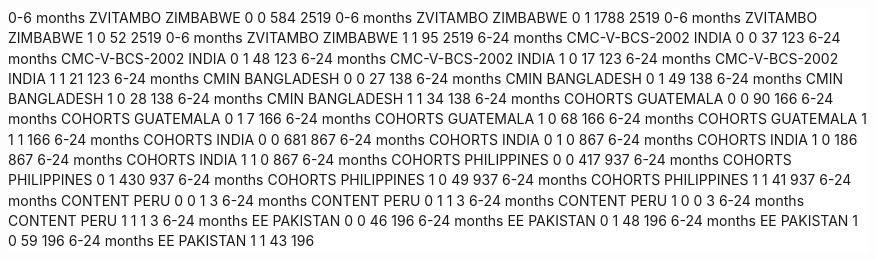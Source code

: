 0-6 months    ZVITAMBO         ZIMBABWE                       0                    0      584   2519
0-6 months    ZVITAMBO         ZIMBABWE                       0                    1     1788   2519
0-6 months    ZVITAMBO         ZIMBABWE                       1                    0       52   2519
0-6 months    ZVITAMBO         ZIMBABWE                       1                    1       95   2519
6-24 months   CMC-V-BCS-2002   INDIA                          0                    0       37    123
6-24 months   CMC-V-BCS-2002   INDIA                          0                    1       48    123
6-24 months   CMC-V-BCS-2002   INDIA                          1                    0       17    123
6-24 months   CMC-V-BCS-2002   INDIA                          1                    1       21    123
6-24 months   CMIN             BANGLADESH                     0                    0       27    138
6-24 months   CMIN             BANGLADESH                     0                    1       49    138
6-24 months   CMIN             BANGLADESH                     1                    0       28    138
6-24 months   CMIN             BANGLADESH                     1                    1       34    138
6-24 months   COHORTS          GUATEMALA                      0                    0       90    166
6-24 months   COHORTS          GUATEMALA                      0                    1        7    166
6-24 months   COHORTS          GUATEMALA                      1                    0       68    166
6-24 months   COHORTS          GUATEMALA                      1                    1        1    166
6-24 months   COHORTS          INDIA                          0                    0      681    867
6-24 months   COHORTS          INDIA                          0                    1        0    867
6-24 months   COHORTS          INDIA                          1                    0      186    867
6-24 months   COHORTS          INDIA                          1                    1        0    867
6-24 months   COHORTS          PHILIPPINES                    0                    0      417    937
6-24 months   COHORTS          PHILIPPINES                    0                    1      430    937
6-24 months   COHORTS          PHILIPPINES                    1                    0       49    937
6-24 months   COHORTS          PHILIPPINES                    1                    1       41    937
6-24 months   CONTENT          PERU                           0                    0        1      3
6-24 months   CONTENT          PERU                           0                    1        1      3
6-24 months   CONTENT          PERU                           1                    0        0      3
6-24 months   CONTENT          PERU                           1                    1        1      3
6-24 months   EE               PAKISTAN                       0                    0       46    196
6-24 months   EE               PAKISTAN                       0                    1       48    196
6-24 months   EE               PAKISTAN                       1                    0       59    196
6-24 months   EE               PAKISTAN                       1                    1       43    196